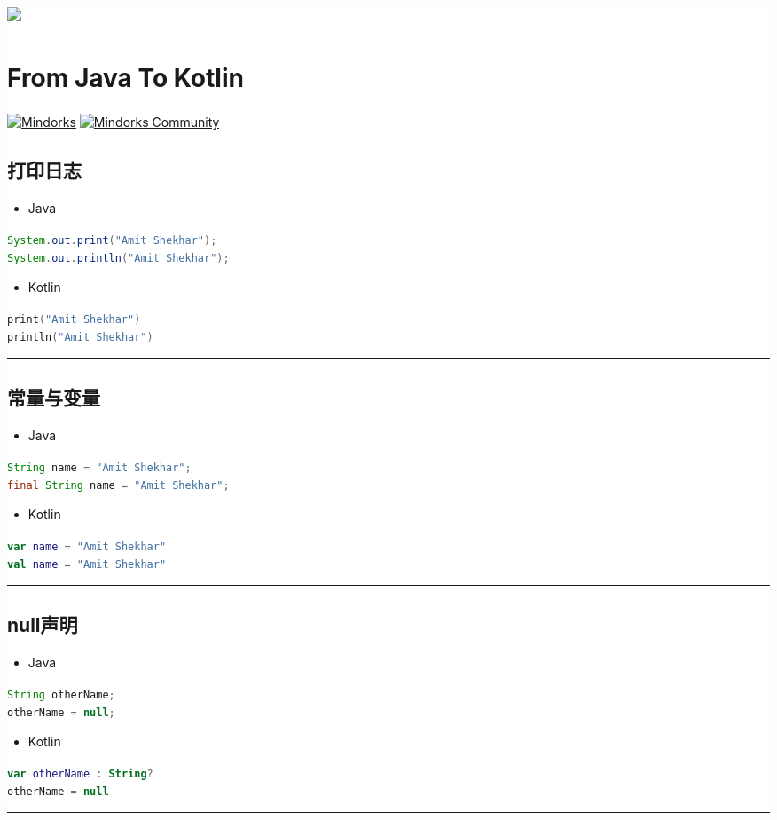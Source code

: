 ![](http://upload-images.jianshu.io/upload_images/1110736-25da08f052608195.png?imageMogr2/auto-orient/strip%7CimageView2/2/w/1240)

# From Java To Kotlin
[![Mindorks](https://img.shields.io/badge/mindorks-opensource-blue.svg)](https://mindorks.com/open-source-projects)
[![Mindorks Community](https://img.shields.io/badge/join-community-blue.svg)](https://mindorks.com/join-community)

## 打印日志
- Java

```java
System.out.print("Amit Shekhar");
System.out.println("Amit Shekhar");
```

-  Kotlin

```kotlin
print("Amit Shekhar")
println("Amit Shekhar")
```

---

## 常量与变量
- Java

```java
String name = "Amit Shekhar";
final String name = "Amit Shekhar";
```

- Kotlin

```kotlin
var name = "Amit Shekhar"
val name = "Amit Shekhar"
```

---
## null声明
- Java

```java
String otherName;
otherName = null;
```

- Kotlin

```kotlin
var otherName : String?
otherName = null
```

---